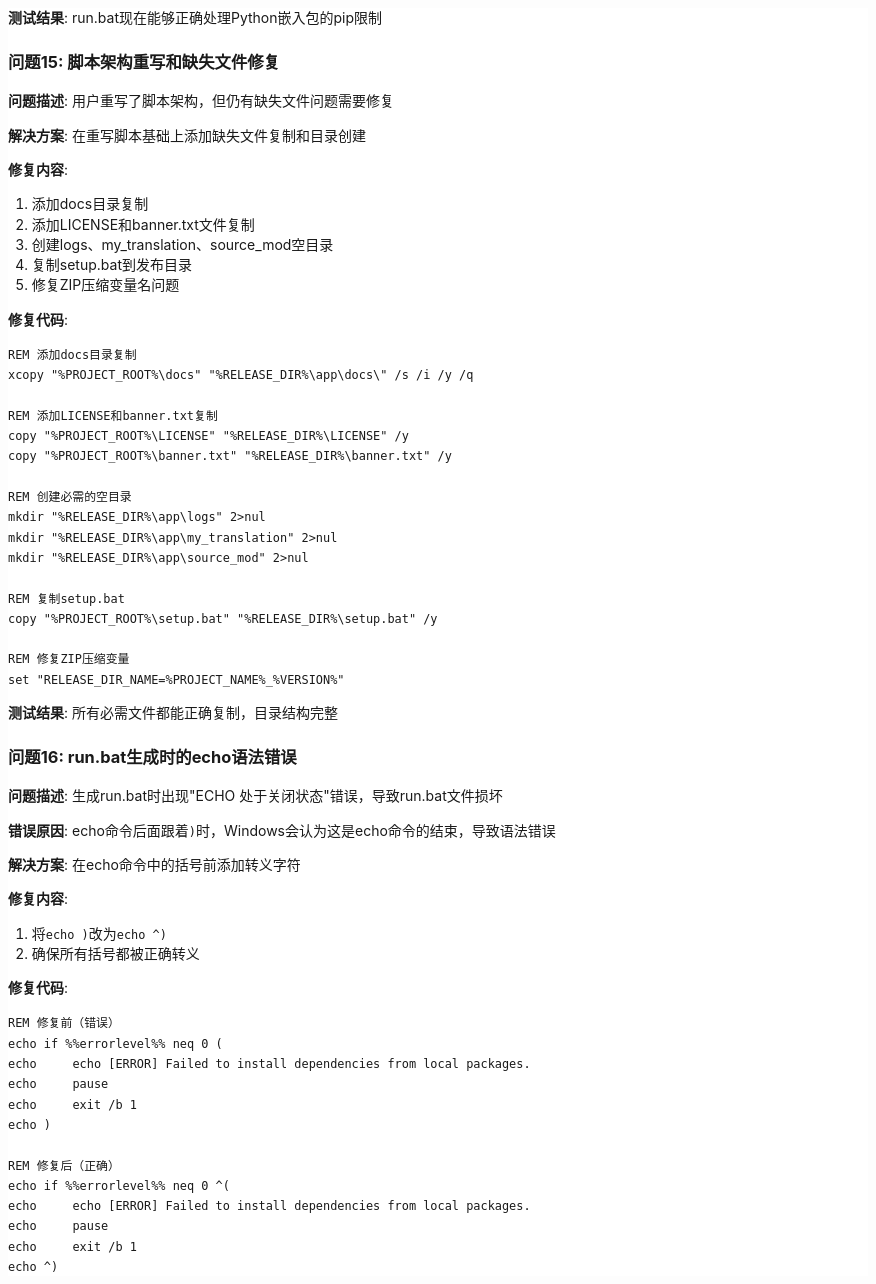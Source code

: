**测试结果**: run.bat现在能够正确处理Python嵌入包的pip限制

### 问题15: 脚本架构重写和缺失文件修复

**问题描述**: 用户重写了脚本架构，但仍有缺失文件问题需要修复

**解决方案**: 在重写脚本基础上添加缺失文件复制和目录创建

**修复内容**:
1. 添加docs目录复制
2. 添加LICENSE和banner.txt文件复制
3. 创建logs、my_translation、source_mod空目录
4. 复制setup.bat到发布目录
5. 修复ZIP压缩变量名问题

**修复代码**:
```batch
REM 添加docs目录复制
xcopy "%PROJECT_ROOT%\docs" "%RELEASE_DIR%\app\docs\" /s /i /y /q

REM 添加LICENSE和banner.txt复制
copy "%PROJECT_ROOT%\LICENSE" "%RELEASE_DIR%\LICENSE" /y
copy "%PROJECT_ROOT%\banner.txt" "%RELEASE_DIR%\banner.txt" /y

REM 创建必需的空目录
mkdir "%RELEASE_DIR%\app\logs" 2>nul
mkdir "%RELEASE_DIR%\app\my_translation" 2>nul
mkdir "%RELEASE_DIR%\app\source_mod" 2>nul

REM 复制setup.bat
copy "%PROJECT_ROOT%\setup.bat" "%RELEASE_DIR%\setup.bat" /y

REM 修复ZIP压缩变量
set "RELEASE_DIR_NAME=%PROJECT_NAME%_%VERSION%"
```

**测试结果**: 所有必需文件都能正确复制，目录结构完整

### 问题16: run.bat生成时的echo语法错误

**问题描述**: 生成run.bat时出现"ECHO 处于关闭状态"错误，导致run.bat文件损坏

**错误原因**: echo命令后面跟着`)`时，Windows会认为这是echo命令的结束，导致语法错误

**解决方案**: 在echo命令中的括号前添加转义字符

**修复内容**:
1. 将`echo )`改为`echo ^)`
2. 确保所有括号都被正确转义

**修复代码**:
```batch
REM 修复前（错误）
echo if %%errorlevel%% neq 0 (
echo     echo [ERROR] Failed to install dependencies from local packages.
echo     pause
echo     exit /b 1
echo )

REM 修复后（正确）
echo if %%errorlevel%% neq 0 ^(
echo     echo [ERROR] Failed to install dependencies from local packages.
echo     pause
echo     exit /b 1
echo ^)
```
